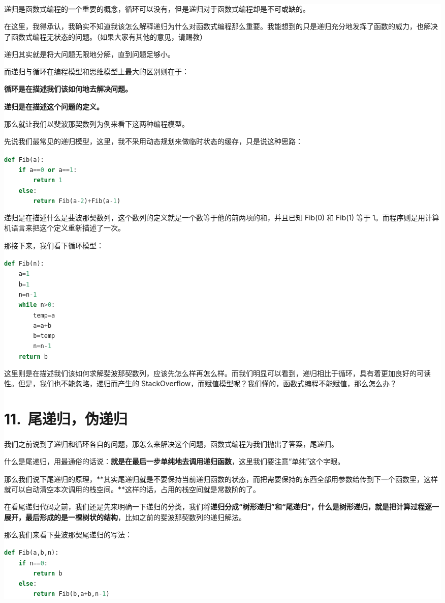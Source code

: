 递归是函数式编程的一个重要的概念，循环可以没有，但是递归对于函数式编程却是不可或缺的。

在这里，我得承认，我确实不知道我该怎么解释递归为什么对函数式编程那么重要。我能想到的只是递归充分地发挥了函数的威力，也解决了函数式编程无状态的问题。（如果大家有其他的意见，请赐教）

递归其实就是将大问题无限地分解，直到问题足够小。

而递归与循环在编程模型和思维模型上最大的区别则在于：

**循环是在描述我们该如何地去解决问题。**

**递归是在描述这个问题的定义。**

那么就让我们以斐波那契数列为例来看下这两种编程模型。

先说我们最常见的递归模型，这里，我不采用动态规划来做临时状态的缓存，只是说这种思路：

``` python
def Fib(a):  
    if a==0 or a==1:  
        return 1  
    else:  
        return Fib(a-2)+Fib(a-1)
```

递归是在描述什么是斐波那契数列，这个数列的定义就是一个数等于他的前两项的和，并且已知 Fib(0) 和 Fib(1) 等于 1。而程序则是用计算机语言来把这个定义重新描述了一次。

那接下来，我们看下循环模型：

``` python
def Fib(n):  
    a=1  
    b=1  
    n=n-1  
    while n>0:  
        temp=a  
        a=a+b  
        b=temp  
        n=n-1  
    return b
```

这里则是在描述我们该如何求解斐波那契数列，应该先怎么样再怎么样。而我们明显可以看到，递归相比于循环，具有着更加良好的可读性。但是，我们也不能忽略，递归而产生的 StackOverflow，而赋值模型呢？我们懂的，函数式编程不能赋值，那么怎么办？

# 11.  尾递归，伪递归

我们之前说到了递归和循环各自的问题，那怎么来解决这个问题，函数式编程为我们抛出了答案，尾递归。

什么是尾递归，用最通俗的话说：**就是在最后一步单纯地去调用递归函数**，这里我们要注意“单纯”这个字眼。

那么我们说下尾递归的原理，**其实尾递归就是不要保持当前递归函数的状态，而把需要保持的东西全部用参数给传到下一个函数里，这样就可以自动清空本次调用的栈空间。**这样的话，占用的栈空间就是常数阶的了。

在看尾递归代码之前，我们还是先来明确一下递归的分类，我们将**递归分成“树形递归”和“尾递归”，什么是树形递归，就是把计算过程逐一展开，最后形成的是一棵树状的结构**，比如之前的斐波那契数列的递归解法。

那么我们来看下斐波那契尾递归的写法：

``` python
def Fib(a,b,n):  
    if n==0:  
        return b  
    else:  
        return Fib(b,a+b,n-1)
```
